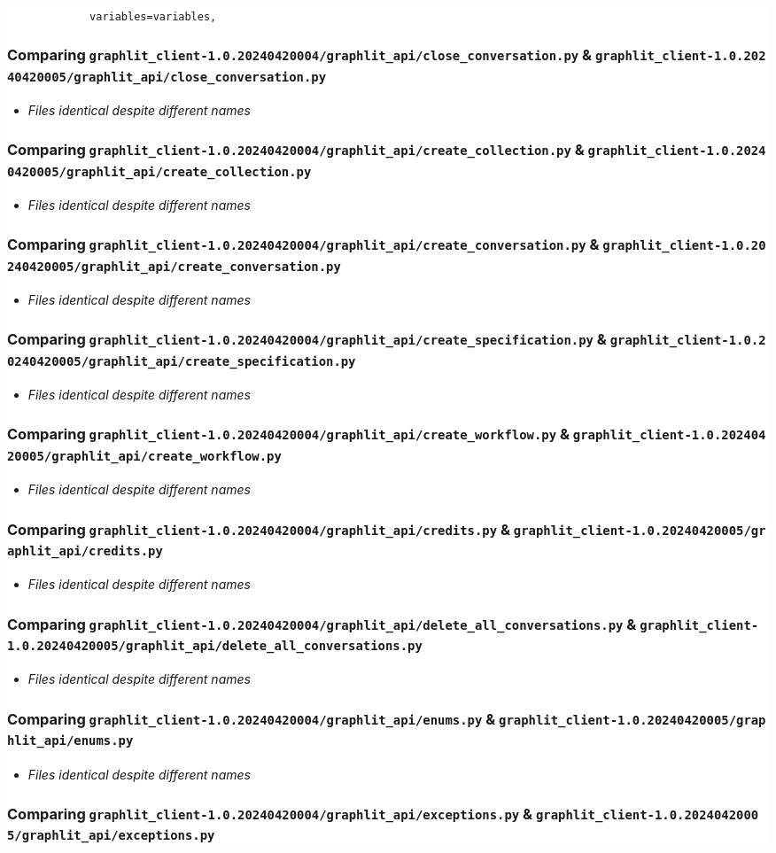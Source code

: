 ```diff
             variables=variables,
```

### Comparing `graphlit_client-1.0.20240420004/graphlit_api/close_conversation.py` & `graphlit_client-1.0.20240420005/graphlit_api/close_conversation.py`

 * *Files identical despite different names*

### Comparing `graphlit_client-1.0.20240420004/graphlit_api/create_collection.py` & `graphlit_client-1.0.20240420005/graphlit_api/create_collection.py`

 * *Files identical despite different names*

### Comparing `graphlit_client-1.0.20240420004/graphlit_api/create_conversation.py` & `graphlit_client-1.0.20240420005/graphlit_api/create_conversation.py`

 * *Files identical despite different names*

### Comparing `graphlit_client-1.0.20240420004/graphlit_api/create_specification.py` & `graphlit_client-1.0.20240420005/graphlit_api/create_specification.py`

 * *Files identical despite different names*

### Comparing `graphlit_client-1.0.20240420004/graphlit_api/create_workflow.py` & `graphlit_client-1.0.20240420005/graphlit_api/create_workflow.py`

 * *Files identical despite different names*

### Comparing `graphlit_client-1.0.20240420004/graphlit_api/credits.py` & `graphlit_client-1.0.20240420005/graphlit_api/credits.py`

 * *Files identical despite different names*

### Comparing `graphlit_client-1.0.20240420004/graphlit_api/delete_all_conversations.py` & `graphlit_client-1.0.20240420005/graphlit_api/delete_all_conversations.py`

 * *Files identical despite different names*

### Comparing `graphlit_client-1.0.20240420004/graphlit_api/enums.py` & `graphlit_client-1.0.20240420005/graphlit_api/enums.py`

 * *Files identical despite different names*

### Comparing `graphlit_client-1.0.20240420004/graphlit_api/exceptions.py` & `graphlit_client-1.0.20240420005/graphlit_api/exceptions.py`
